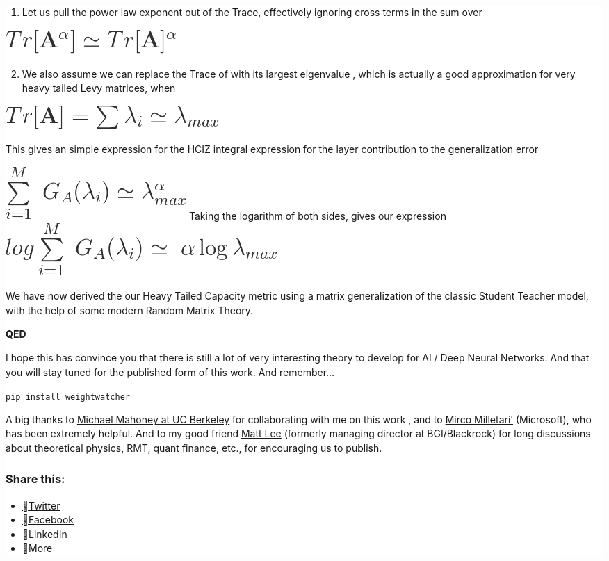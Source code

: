 1. Let us pull the power law exponent  out of the Trace, effectively ignoring cross terms in the sum over

![latex.php](../_resources/62b6af7c1317418420a34cbde1e597ab.png)

2. We also assume we can replace the Trace of  with its largest eigenvalue  , which is actually a good approximation for very heavy tailed Levy matrices, when

![latex.php](../_resources/e52f29e2d34d80b86d0dc03a1425d615.png)

This gives an simple expression for the HCIZ integral expression for the layer contribution to the generalization error

![latex.php](../_resources/880f8fba8af1ce7b24e37d8966054081.png)
Taking the logarithm of both sides, gives our expression
![latex.php](../_resources/3e13450924ff13cd6aad37c99cf5dead.png)

We have now derived the our Heavy Tailed Capacity metric using a matrix generalization of the classic Student Teacher model, with the help of some modern Random Matrix Theory.

**QED**

I hope this has convince you that there is still a lot of very interesting theory to develop for AI / Deep Neural Networks. And that you will stay tuned for the published form of this work. And remember…

`pip install weightwatcher`

A big thanks to [Michael Mahoney at UC Berkeley](https://www.stat.berkeley.edu/~mmahoney/) for collaborating with me on this work , and to [Mirco Milletari’](https://www.linkedin.com/in/mircomilletari/) (Microsoft), who has been extremely helpful. And to my good friend [Matt Lee](https://www.linkedin.com/in/matthew-w-lee/) (formerly managing director at BGI/Blackrock) for long discussions about theoretical physics, RMT, quant finance, etc., for encouraging us to publish.

### Share this:

- [Twitter](https://calculatedcontent.com/2019/12/03/towards-a-new-theory-of-learning-statistical-mechanics-of-deep-neural-networks/?share=twitter&nb=1)
- [Facebook](https://calculatedcontent.com/2019/12/03/towards-a-new-theory-of-learning-statistical-mechanics-of-deep-neural-networks/?share=facebook&nb=1)
- [LinkedIn](https://calculatedcontent.com/2019/12/03/towards-a-new-theory-of-learning-statistical-mechanics-of-deep-neural-networks/?share=linkedin&nb=1)
- [More](https://calculatedcontent.com/2019/12/03/towards-a-new-theory-of-learning-statistical-mechanics-of-deep-neural-networks/#)
